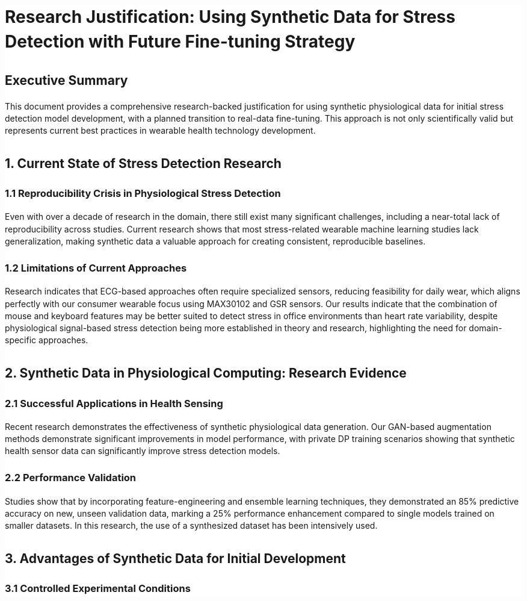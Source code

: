 # Research Justification: Using Synthetic Data for Stress Detection with Future Fine-tuning Strategy

## Executive Summary

This document provides a comprehensive research-backed justification for using synthetic physiological data for initial stress detection model development, with a planned transition to real-data fine-tuning. This approach is not only scientifically valid but represents current best practices in wearable health technology development.

## 1. Current State of Stress Detection Research

### 1.1 Reproducibility Crisis in Physiological Stress Detection

Even with over a decade of research in the domain, there still exist many significant challenges, including a near-total lack of reproducibility across studies. Current research shows that most stress-related wearable machine learning studies lack generalization, making synthetic data a valuable approach for creating consistent, reproducible baselines.

### 1.2 Limitations of Current Approaches

Research indicates that ECG-based approaches often require specialized sensors, reducing feasibility for daily wear, which aligns perfectly with our consumer wearable focus using MAX30102 and GSR sensors. Our results indicate that the combination of mouse and keyboard features may be better suited to detect stress in office environments than heart rate variability, despite physiological signal-based stress detection being more established in theory and research, highlighting the need for domain-specific approaches.

## 2. Synthetic Data in Physiological Computing: Research Evidence

### 2.1 Successful Applications in Health Sensing

Recent research demonstrates the effectiveness of synthetic physiological data generation. Our GAN-based augmentation methods demonstrate significant improvements in model performance, with private DP training scenarios showing that synthetic health sensor data can significantly improve stress detection models.

### 2.2 Performance Validation

Studies show that by incorporating feature-engineering and ensemble learning techniques, they demonstrated an 85% predictive accuracy on new, unseen validation data, marking a 25% performance enhancement compared to single models trained on smaller datasets. In this research, the use of a synthesized dataset has been intensively used.

## 3. Advantages of Synthetic Data for Initial Development

### 3.1 Controlled Experimental Conditions
